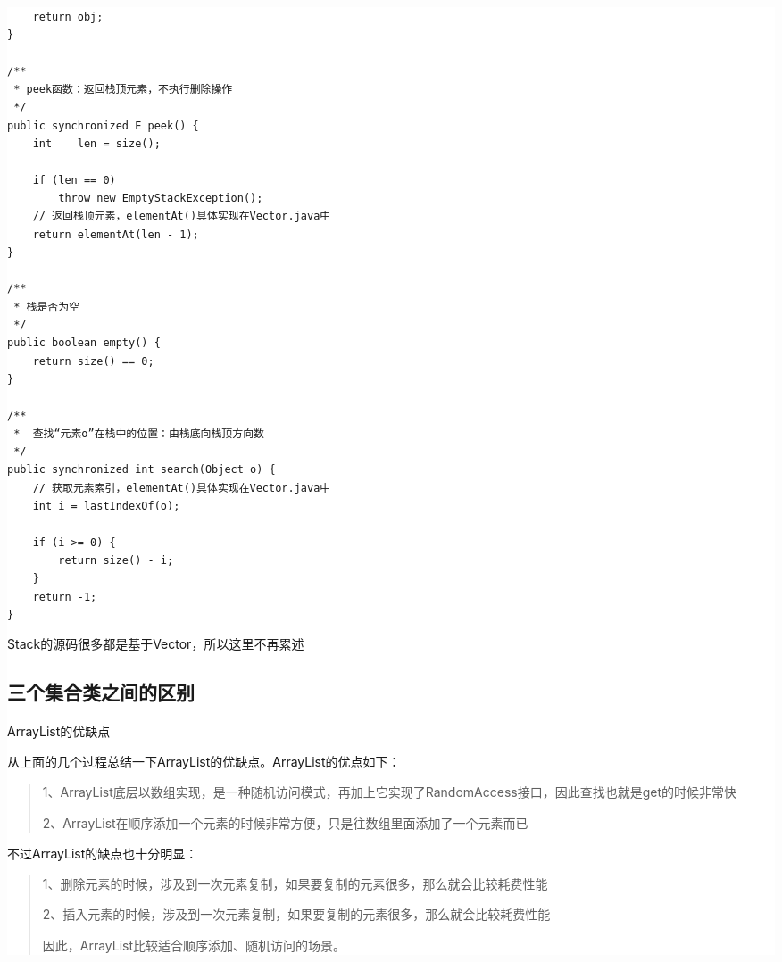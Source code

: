         return obj;
    }
    
    /**
     * peek函数：返回栈顶元素，不执行删除操作
     */
    public synchronized E peek() {
        int    len = size();
    
        if (len == 0)
            throw new EmptyStackException();
        // 返回栈顶元素，elementAt()具体实现在Vector.java中
        return elementAt(len - 1);
    }
    
    /**
     * 栈是否为空
     */
    public boolean empty() {
        return size() == 0;
    }
    
    /**
     *  查找“元素o”在栈中的位置：由栈底向栈顶方向数
     */
    public synchronized int search(Object o) {
        // 获取元素索引，elementAt()具体实现在Vector.java中
        int i = lastIndexOf(o);
    
        if (i >= 0) {
            return size() - i;
        }
        return -1;
    }

Stack的源码很多都是基于Vector，所以这里不再累述

## 三个集合类之间的区别

ArrayList的优缺点

从上面的几个过程总结一下ArrayList的优缺点。ArrayList的优点如下：
>
> 1、ArrayList底层以数组实现，是一种随机访问模式，再加上它实现了RandomAccess接口，因此查找也就是get的时候非常快
>
> 2、ArrayList在顺序添加一个元素的时候非常方便，只是往数组里面添加了一个元素而已

不过ArrayList的缺点也十分明显：
>
> 1、删除元素的时候，涉及到一次元素复制，如果要复制的元素很多，那么就会比较耗费性能
>
> 2、插入元素的时候，涉及到一次元素复制，如果要复制的元素很多，那么就会比较耗费性能
>
> 因此，ArrayList比较适合顺序添加、随机访问的场景。
